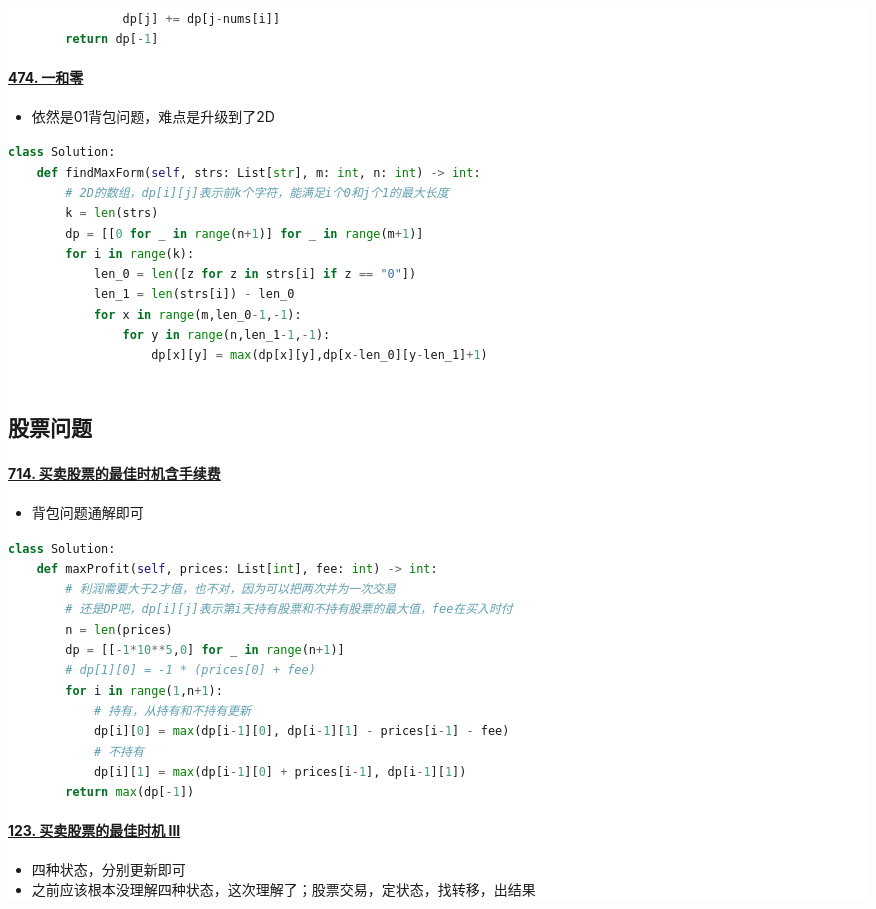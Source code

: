 ```python
                dp[j] += dp[j-nums[i]]
        return dp[-1]
```

#### [474. 一和零](https://leetcode.cn/problems/ones-and-zeroes/)

- 依然是01背包问题，难点是升级到了2D

```python
class Solution:
    def findMaxForm(self, strs: List[str], m: int, n: int) -> int:
        # 2D的数组，dp[i][j]表示前k个字符，能满足i个0和j个1的最大长度
        k = len(strs)
        dp = [[0 for _ in range(n+1)] for _ in range(m+1)]
        for i in range(k):
            len_0 = len([z for z in strs[i] if z == "0"])
            len_1 = len(strs[i]) - len_0
            for x in range(m,len_0-1,-1):
                for y in range(n,len_1-1,-1):
                    dp[x][y] = max(dp[x][y],dp[x-len_0][y-len_1]+1)
        
```

## 股票问题

#### [714. 买卖股票的最佳时机含手续费](https://leetcode.cn/problems/best-time-to-buy-and-sell-stock-with-transaction-fee/)

- 背包问题通解即可

```python
class Solution:
    def maxProfit(self, prices: List[int], fee: int) -> int:
        # 利润需要大于2才值，也不对，因为可以把两次并为一次交易
        # 还是DP吧，dp[i][j]表示第i天持有股票和不持有股票的最大值，fee在买入时付
        n = len(prices)
        dp = [[-1*10**5,0] for _ in range(n+1)]
        # dp[1][0] = -1 * (prices[0] + fee)
        for i in range(1,n+1):
            # 持有，从持有和不持有更新
            dp[i][0] = max(dp[i-1][0], dp[i-1][1] - prices[i-1] - fee)
            # 不持有
            dp[i][1] = max(dp[i-1][0] + prices[i-1], dp[i-1][1])
        return max(dp[-1])
```

#### [123. 买卖股票的最佳时机 III](https://leetcode.cn/problems/best-time-to-buy-and-sell-stock-iii/)

- 四种状态，分别更新即可
- 之前应该根本没理解四种状态，这次理解了；股票交易，定状态，找转移，出结果

